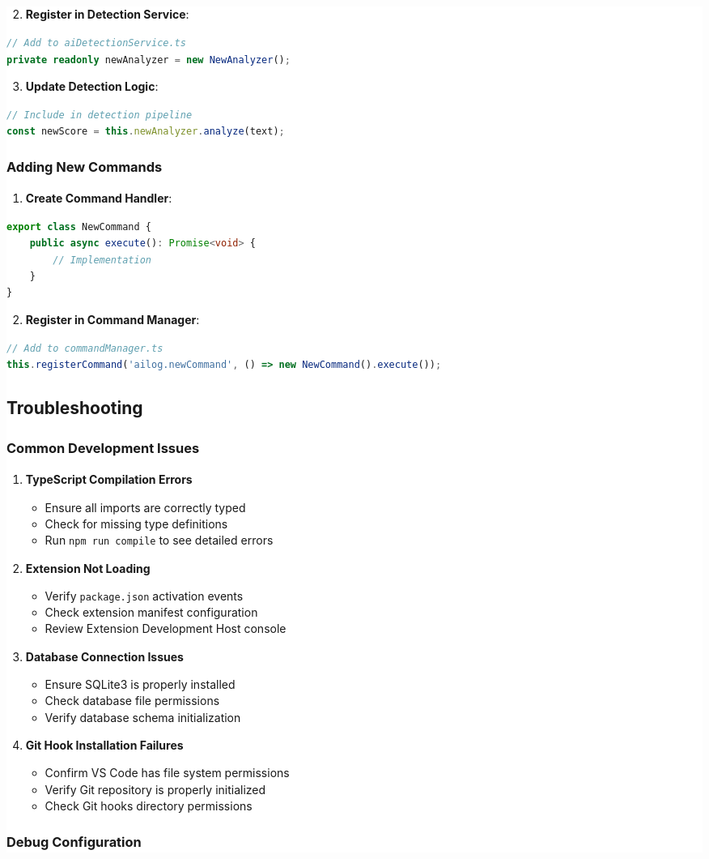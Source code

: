 2. **Register in Detection Service**:
```typescript
// Add to aiDetectionService.ts
private readonly newAnalyzer = new NewAnalyzer();
```

3. **Update Detection Logic**:
```typescript
// Include in detection pipeline
const newScore = this.newAnalyzer.analyze(text);
```

### Adding New Commands

1. **Create Command Handler**:
```typescript
export class NewCommand {
    public async execute(): Promise<void> {
        // Implementation
    }
}
```

2. **Register in Command Manager**:
```typescript
// Add to commandManager.ts
this.registerCommand('ailog.newCommand', () => new NewCommand().execute());
```

## Troubleshooting

### Common Development Issues

1. **TypeScript Compilation Errors**
   - Ensure all imports are correctly typed
   - Check for missing type definitions
   - Run `npm run compile` to see detailed errors

2. **Extension Not Loading**
   - Verify `package.json` activation events
   - Check extension manifest configuration
   - Review Extension Development Host console

3. **Database Connection Issues**
   - Ensure SQLite3 is properly installed
   - Check database file permissions
   - Verify database schema initialization

4. **Git Hook Installation Failures**
   - Confirm VS Code has file system permissions
   - Verify Git repository is properly initialized
   - Check Git hooks directory permissions

### Debug Configuration
